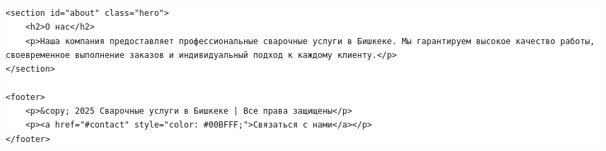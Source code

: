     <section id="about" class="hero">
        <h2>О нас</h2>
        <p>Наша компания предоставляет профессиональные сварочные услуги в Бишкеке. Мы гарантируем высокое качество работы, своевременное выполнение заказов и индивидуальный подход к каждому клиенту.</p>
    </section>

    <footer>
        <p>&copy; 2025 Сварочные услуги в Бишкеке | Все права защищены</p>
        <p><a href="#contact" style="color: #00BFFF;">Связаться с нами</a></p>
    </footer>
</body>
</html>
